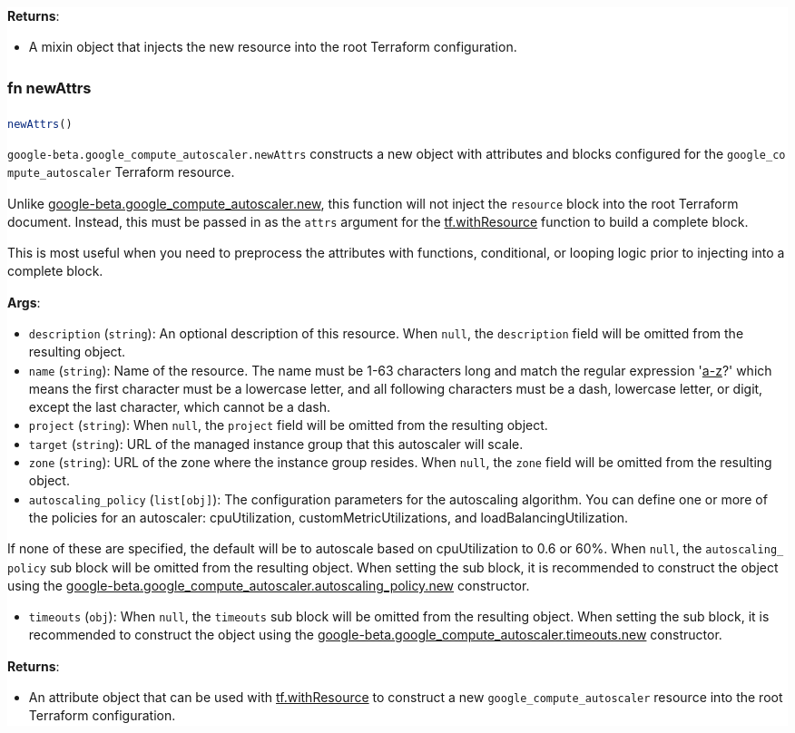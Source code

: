 **Returns**:
- A mixin object that injects the new resource into the root Terraform configuration.


### fn newAttrs

```ts
newAttrs()
```


`google-beta.google_compute_autoscaler.newAttrs` constructs a new object with attributes and blocks configured for the `google_compute_autoscaler`
Terraform resource.

Unlike [google-beta.google_compute_autoscaler.new](#fn-googlecomputeautoscalernew), this function will not inject the `resource`
block into the root Terraform document. Instead, this must be passed in as the `attrs` argument for the
[tf.withResource](https://github.com/tf-libsonnet/core/tree/main/docs#fn-withresource) function to build a complete block.

This is most useful when you need to preprocess the attributes with functions, conditional, or looping logic prior to
injecting into a complete block.

**Args**:
  - `description` (`string`): An optional description of this resource. When `null`, the `description` field will be omitted from the resulting object.
  - `name` (`string`): Name of the resource. The name must be 1-63 characters long and match
the regular expression &#39;[a-z]([-a-z0-9]*[a-z0-9])?&#39; which means the
first character must be a lowercase letter, and all following
characters must be a dash, lowercase letter, or digit, except the last
character, which cannot be a dash.
  - `project` (`string`):  When `null`, the `project` field will be omitted from the resulting object.
  - `target` (`string`): URL of the managed instance group that this autoscaler will scale.
  - `zone` (`string`): URL of the zone where the instance group resides. When `null`, the `zone` field will be omitted from the resulting object.
  - `autoscaling_policy` (`list[obj]`): The configuration parameters for the autoscaling algorithm. You can
define one or more of the policies for an autoscaler: cpuUtilization,
customMetricUtilizations, and loadBalancingUtilization.

If none of these are specified, the default will be to autoscale based
on cpuUtilization to 0.6 or 60%. When `null`, the `autoscaling_policy` sub block will be omitted from the resulting object. When setting the sub block, it is recommended to construct the object using the [google-beta.google_compute_autoscaler.autoscaling_policy.new](#fn-googlecomputeautoscalerautoscalingpolicynew) constructor.
  - `timeouts` (`obj`):  When `null`, the `timeouts` sub block will be omitted from the resulting object. When setting the sub block, it is recommended to construct the object using the [google-beta.google_compute_autoscaler.timeouts.new](#fn-googlecomputeautoscalertimeoutsnew) constructor.

**Returns**:
  - An attribute object that can be used with [tf.withResource](https://github.com/tf-libsonnet/core/tree/main/docs#fn-withresource) to construct a new `google_compute_autoscaler` resource into the root Terraform configuration.
